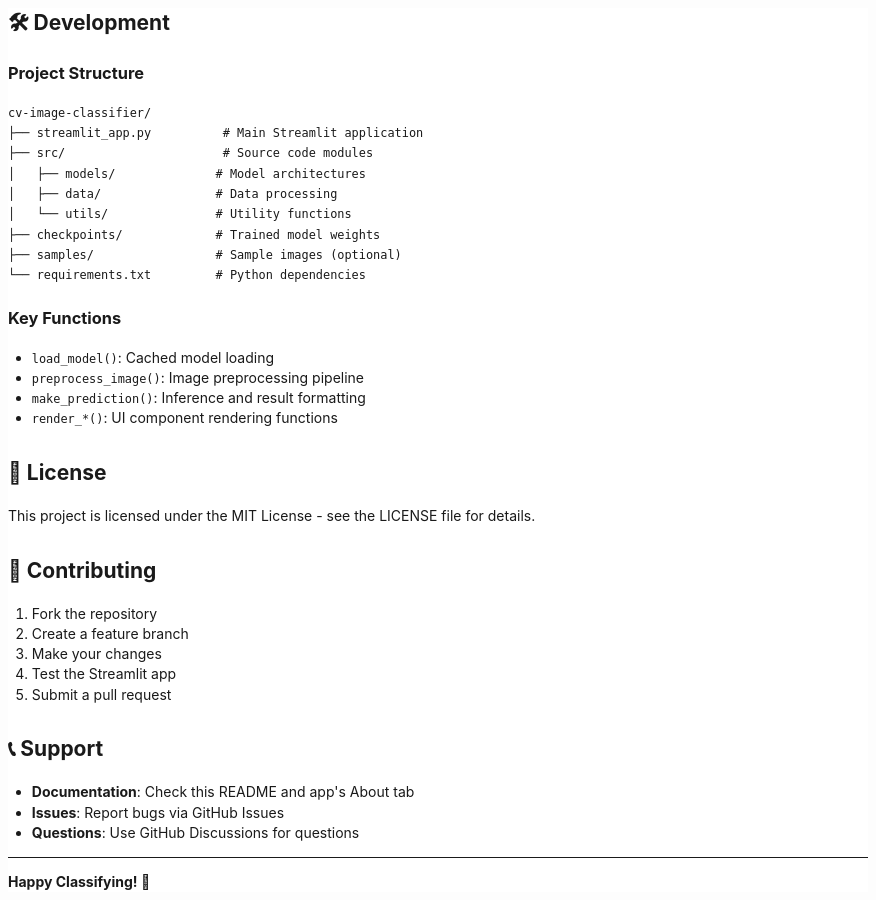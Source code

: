 ## 🛠️ Development

### **Project Structure**
```
cv-image-classifier/
├── streamlit_app.py          # Main Streamlit application
├── src/                      # Source code modules
│   ├── models/              # Model architectures
│   ├── data/                # Data processing
│   └── utils/               # Utility functions
├── checkpoints/             # Trained model weights
├── samples/                 # Sample images (optional)
└── requirements.txt         # Python dependencies
```

### **Key Functions**
- `load_model()`: Cached model loading
- `preprocess_image()`: Image preprocessing pipeline
- `make_prediction()`: Inference and result formatting
- `render_*()`: UI component rendering functions

## 📄 License

This project is licensed under the MIT License - see the LICENSE file for details.

## 🤝 Contributing

1. Fork the repository
2. Create a feature branch
3. Make your changes
4. Test the Streamlit app
5. Submit a pull request

## 📞 Support

- **Documentation**: Check this README and app's About tab
- **Issues**: Report bugs via GitHub Issues
- **Questions**: Use GitHub Discussions for questions

---

**Happy Classifying! 🎉**